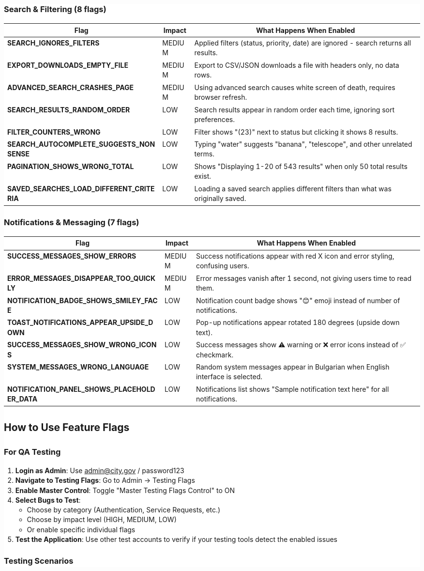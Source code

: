 ### Search & Filtering (8 flags)

| Flag | Impact | What Happens When Enabled |
|------|--------|---------------------------|
| **SEARCH_IGNORES_FILTERS** | MEDIUM | Applied filters (status, priority, date) are ignored - search returns all results. |
| **EXPORT_DOWNLOADS_EMPTY_FILE** | MEDIUM | Export to CSV/JSON downloads a file with headers only, no data rows. |
| **ADVANCED_SEARCH_CRASHES_PAGE** | MEDIUM | Using advanced search causes white screen of death, requires browser refresh. |
| **SEARCH_RESULTS_RANDOM_ORDER** | LOW | Search results appear in random order each time, ignoring sort preferences. |
| **FILTER_COUNTERS_WRONG** | LOW | Filter shows "(23)" next to status but clicking it shows 8 results. |
| **SEARCH_AUTOCOMPLETE_SUGGESTS_NONSENSE** | LOW | Typing "water" suggests "banana", "telescope", and other unrelated terms. |
| **PAGINATION_SHOWS_WRONG_TOTAL** | LOW | Shows "Displaying 1-20 of 543 results" when only 50 total results exist. |
| **SAVED_SEARCHES_LOAD_DIFFERENT_CRITERIA** | LOW | Loading a saved search applies different filters than what was originally saved. |

### Notifications & Messaging (7 flags)

| Flag | Impact | What Happens When Enabled |
|------|--------|---------------------------|
| **SUCCESS_MESSAGES_SHOW_ERRORS** | MEDIUM | Success notifications appear with red X icon and error styling, confusing users. |
| **ERROR_MESSAGES_DISAPPEAR_TOO_QUICKLY** | MEDIUM | Error messages vanish after 1 second, not giving users time to read them. |
| **NOTIFICATION_BADGE_SHOWS_SMILEY_FACE** | LOW | Notification count badge shows "😊" emoji instead of number of notifications. |
| **TOAST_NOTIFICATIONS_APPEAR_UPSIDE_DOWN** | LOW | Pop-up notifications appear rotated 180 degrees (upside down text). |
| **SUCCESS_MESSAGES_SHOW_WRONG_ICONS** | LOW | Success messages show ⚠️ warning or ❌ error icons instead of ✅ checkmark. |
| **SYSTEM_MESSAGES_WRONG_LANGUAGE** | LOW | Random system messages appear in Bulgarian when English interface is selected. |
| **NOTIFICATION_PANEL_SHOWS_PLACEHOLDER_DATA** | LOW | Notifications list shows "Sample notification text here" for all notifications. |

## How to Use Feature Flags

### For QA Testing

1. **Login as Admin**: Use admin@city.gov / password123
2. **Navigate to Testing Flags**: Go to Admin → Testing Flags
3. **Enable Master Control**: Toggle "Master Testing Flags Control" to ON
4. **Select Bugs to Test**: 
   - Choose by category (Authentication, Service Requests, etc.)
   - Choose by impact level (HIGH, MEDIUM, LOW)
   - Or enable specific individual flags
5. **Test the Application**: Use other test accounts to verify if your testing tools detect the enabled issues

### Testing Scenarios
